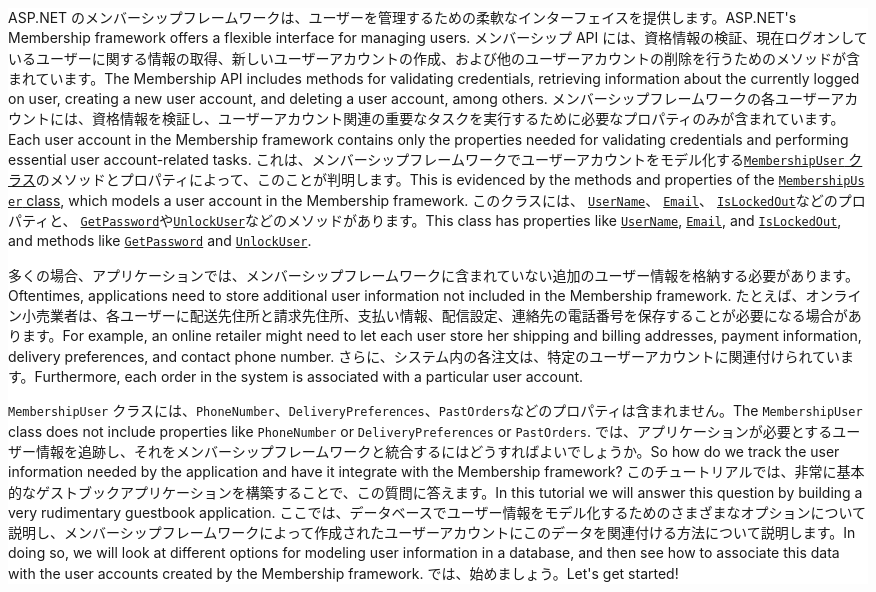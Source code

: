 <span data-ttu-id="c6c3f-110">ASP.NET のメンバーシップフレームワークは、ユーザーを管理するための柔軟なインターフェイスを提供します。</span><span class="sxs-lookup"><span data-stu-id="c6c3f-110">ASP.NET's Membership framework offers a flexible interface for managing users.</span></span> <span data-ttu-id="c6c3f-111">メンバーシップ API には、資格情報の検証、現在ログオンしているユーザーに関する情報の取得、新しいユーザーアカウントの作成、および他のユーザーアカウントの削除を行うためのメソッドが含まれています。</span><span class="sxs-lookup"><span data-stu-id="c6c3f-111">The Membership API includes methods for validating credentials, retrieving information about the currently logged on user, creating a new user account, and deleting a user account, among others.</span></span> <span data-ttu-id="c6c3f-112">メンバーシップフレームワークの各ユーザーアカウントには、資格情報を検証し、ユーザーアカウント関連の重要なタスクを実行するために必要なプロパティのみが含まれています。</span><span class="sxs-lookup"><span data-stu-id="c6c3f-112">Each user account in the Membership framework contains only the properties needed for validating credentials and performing essential user account-related tasks.</span></span> <span data-ttu-id="c6c3f-113">これは、メンバーシップフレームワークでユーザーアカウントをモデル化する[`MembershipUser` クラス](https://msdn.microsoft.com/library/system.web.security.membershipuser.aspx)のメソッドとプロパティによって、このことが判明します。</span><span class="sxs-lookup"><span data-stu-id="c6c3f-113">This is evidenced by the methods and properties of the [`MembershipUser` class](https://msdn.microsoft.com/library/system.web.security.membershipuser.aspx), which models a user account in the Membership framework.</span></span> <span data-ttu-id="c6c3f-114">このクラスには、 [`UserName`](https://msdn.microsoft.com/library/system.web.security.membershipuser.username.aspx)、 [`Email`](https://msdn.microsoft.com/library/system.web.security.membershipuser.email.aspx)、 [`IsLockedOut`](https://msdn.microsoft.com/library/system.web.security.membershipuser.islockedout.aspx)などのプロパティと、 [`GetPassword`](https://msdn.microsoft.com/library/system.web.security.membershipuser.getpassword.aspx)や[`UnlockUser`](https://msdn.microsoft.com/library/system.web.security.membershipuser.unlockuser.aspx)などのメソッドがあります。</span><span class="sxs-lookup"><span data-stu-id="c6c3f-114">This class has properties like [`UserName`](https://msdn.microsoft.com/library/system.web.security.membershipuser.username.aspx), [`Email`](https://msdn.microsoft.com/library/system.web.security.membershipuser.email.aspx), and [`IsLockedOut`](https://msdn.microsoft.com/library/system.web.security.membershipuser.islockedout.aspx), and methods like [`GetPassword`](https://msdn.microsoft.com/library/system.web.security.membershipuser.getpassword.aspx) and [`UnlockUser`](https://msdn.microsoft.com/library/system.web.security.membershipuser.unlockuser.aspx).</span></span>

<span data-ttu-id="c6c3f-115">多くの場合、アプリケーションでは、メンバーシップフレームワークに含まれていない追加のユーザー情報を格納する必要があります。</span><span class="sxs-lookup"><span data-stu-id="c6c3f-115">Oftentimes, applications need to store additional user information not included in the Membership framework.</span></span> <span data-ttu-id="c6c3f-116">たとえば、オンライン小売業者は、各ユーザーに配送先住所と請求先住所、支払い情報、配信設定、連絡先の電話番号を保存することが必要になる場合があります。</span><span class="sxs-lookup"><span data-stu-id="c6c3f-116">For example, an online retailer might need to let each user store her shipping and billing addresses, payment information, delivery preferences, and contact phone number.</span></span> <span data-ttu-id="c6c3f-117">さらに、システム内の各注文は、特定のユーザーアカウントに関連付けられています。</span><span class="sxs-lookup"><span data-stu-id="c6c3f-117">Furthermore, each order in the system is associated with a particular user account.</span></span>

<span data-ttu-id="c6c3f-118">`MembershipUser` クラスには、`PhoneNumber`、`DeliveryPreferences`、`PastOrders`などのプロパティは含まれません。</span><span class="sxs-lookup"><span data-stu-id="c6c3f-118">The `MembershipUser` class does not include properties like `PhoneNumber` or `DeliveryPreferences` or `PastOrders`.</span></span> <span data-ttu-id="c6c3f-119">では、アプリケーションが必要とするユーザー情報を追跡し、それをメンバーシップフレームワークと統合するにはどうすればよいでしょうか。</span><span class="sxs-lookup"><span data-stu-id="c6c3f-119">So how do we track the user information needed by the application and have it integrate with the Membership framework?</span></span> <span data-ttu-id="c6c3f-120">このチュートリアルでは、非常に基本的なゲストブックアプリケーションを構築することで、この質問に答えます。</span><span class="sxs-lookup"><span data-stu-id="c6c3f-120">In this tutorial we will answer this question by building a very rudimentary guestbook application.</span></span> <span data-ttu-id="c6c3f-121">ここでは、データベースでユーザー情報をモデル化するためのさまざまなオプションについて説明し、メンバーシップフレームワークによって作成されたユーザーアカウントにこのデータを関連付ける方法について説明します。</span><span class="sxs-lookup"><span data-stu-id="c6c3f-121">In doing so, we will look at different options for modeling user information in a database, and then see how to associate this data with the user accounts created by the Membership framework.</span></span> <span data-ttu-id="c6c3f-122">では、始めましょう。</span><span class="sxs-lookup"><span data-stu-id="c6c3f-122">Let's get started!</span></span>
